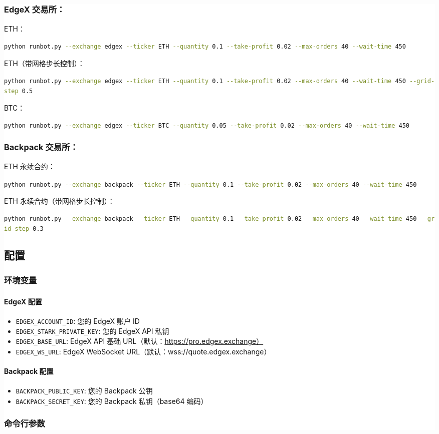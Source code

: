 ### EdgeX 交易所：

ETH：

```bash
python runbot.py --exchange edgex --ticker ETH --quantity 0.1 --take-profit 0.02 --max-orders 40 --wait-time 450
```

ETH（带网格步长控制）：

```bash
python runbot.py --exchange edgex --ticker ETH --quantity 0.1 --take-profit 0.02 --max-orders 40 --wait-time 450 --grid-step 0.5
```

BTC：

```bash
python runbot.py --exchange edgex --ticker BTC --quantity 0.05 --take-profit 0.02 --max-orders 40 --wait-time 450
```

### Backpack 交易所：

ETH 永续合约：

```bash
python runbot.py --exchange backpack --ticker ETH --quantity 0.1 --take-profit 0.02 --max-orders 40 --wait-time 450
```

ETH 永续合约（带网格步长控制）：

```bash
python runbot.py --exchange backpack --ticker ETH --quantity 0.1 --take-profit 0.02 --max-orders 40 --wait-time 450 --grid-step 0.3
```

## 配置

### 环境变量

#### EdgeX 配置

- `EDGEX_ACCOUNT_ID`: 您的 EdgeX 账户 ID
- `EDGEX_STARK_PRIVATE_KEY`: 您的 EdgeX API 私钥
- `EDGEX_BASE_URL`: EdgeX API 基础 URL（默认：https://pro.edgex.exchange）
- `EDGEX_WS_URL`: EdgeX WebSocket URL（默认：wss://quote.edgex.exchange）

#### Backpack 配置

- `BACKPACK_PUBLIC_KEY`: 您的 Backpack 公钥
- `BACKPACK_SECRET_KEY`: 您的 Backpack 私钥（base64 编码）

### 命令行参数

